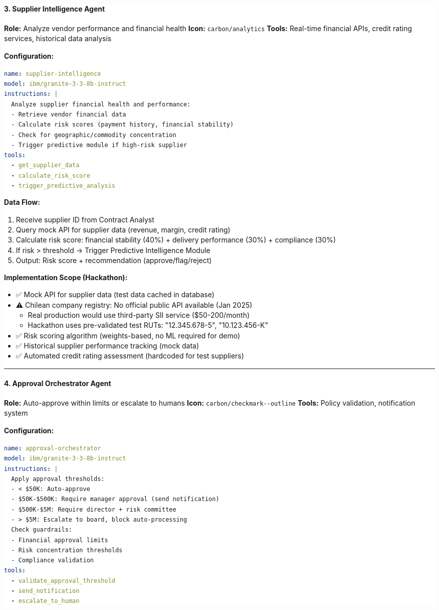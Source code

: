 #### 3. Supplier Intelligence Agent

**Role:** Analyze vendor performance and financial health
**Icon:** `carbon/analytics`
**Tools:** Real-time financial APIs, credit rating services, historical data analysis

**Configuration:**
```yaml
name: supplier-intelligence
model: ibm/granite-3-3-8b-instruct
instructions: |
  Analyze supplier financial health and performance:
  - Retrieve vendor financial data
  - Calculate risk scores (payment history, financial stability)
  - Check for geographic/commodity concentration
  - Trigger predictive module if high-risk supplier
tools:
  - get_supplier_data
  - calculate_risk_score
  - trigger_predictive_analysis
```

**Data Flow:**
1. Receive supplier ID from Contract Analyst
2. Query mock API for supplier data (revenue, margin, credit rating)
3. Calculate risk score: financial stability (40%) + delivery performance (30%) + compliance (30%)
4. If risk > threshold → Trigger Predictive Intelligence Module
5. Output: Risk score + recommendation (approve/flag/reject)

**Implementation Scope (Hackathon):**
- ✅ Mock API for supplier data (test data cached in database)
- ⚠️ Chilean company registry: No official public API available (Jan 2025)
  - Real production would use third-party SII service ($50-200/month)
  - Hackathon uses pre-validated test RUTs: "12.345.678-5", "10.123.456-K"
- ✅ Risk scoring algorithm (weights-based, no ML required for demo)
- ✅ Historical supplier performance tracking (mock data)
- ✅ Automated credit rating assessment (hardcoded for test suppliers)

---

#### 4. Approval Orchestrator Agent

**Role:** Auto-approve within limits or escalate to humans
**Icon:** `carbon/checkmark--outline`
**Tools:** Policy validation, notification system

**Configuration:**
```yaml
name: approval-orchestrator
model: ibm/granite-3-3-8b-instruct
instructions: |
  Apply approval thresholds:
  - < $50K: Auto-approve
  - $50K-$500K: Require manager approval (send notification)
  - $500K-$5M: Require director + risk committee
  - > $5M: Escalate to board, block auto-processing
  Check guardrails:
  - Financial approval limits
  - Risk concentration thresholds
  - Compliance validation
tools:
  - validate_approval_threshold
  - send_notification
  - escalate_to_human
```
